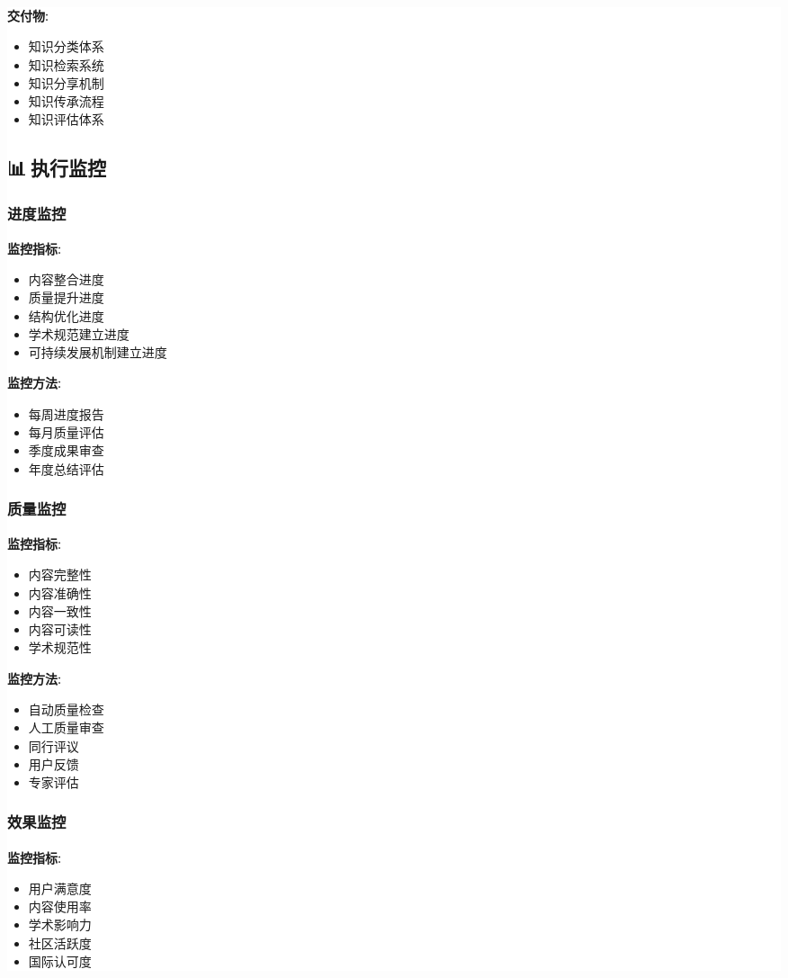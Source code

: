 **交付物**:

- 知识分类体系
- 知识检索系统
- 知识分享机制
- 知识传承流程
- 知识评估体系

## 📊 执行监控

### 进度监控

**监控指标**:

- 内容整合进度
- 质量提升进度
- 结构优化进度
- 学术规范建立进度
- 可持续发展机制建立进度

**监控方法**:

- 每周进度报告
- 每月质量评估
- 季度成果审查
- 年度总结评估

### 质量监控

**监控指标**:

- 内容完整性
- 内容准确性
- 内容一致性
- 内容可读性
- 学术规范性

**监控方法**:

- 自动质量检查
- 人工质量审查
- 同行评议
- 用户反馈
- 专家评估

### 效果监控

**监控指标**:

- 用户满意度
- 内容使用率
- 学术影响力
- 社区活跃度
- 国际认可度
